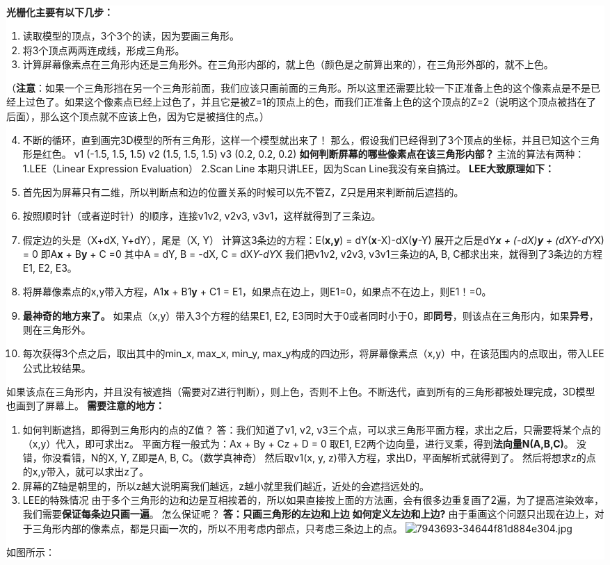 **光栅化主要有以下几步：**
1. 读取模型的顶点，3个3个的读，因为要画三角形。
2. 将3个顶点两两连成线，形成三角形。
3. 计算屏幕像素点在三角形内还是三角形外。在三角形内部的，就上色（颜色是之前算出来的），在三角形外部的，就不上色。

（**注意**：如果一个三角形挡在另一个三角形前面，我们应该只画前面的三角形。所以这里还需要比较一下正准备上色的这个像素点是不是已经上过色了。如果这个像素点已经上过色了，并且它是被Z=1的顶点上的色，而我们正准备上色的这个顶点的Z=2（说明这个顶点被挡在了后面），那么这个顶点就不应该上色，因为它是被挡住的点。）

4. 不断的循环，直到画完3D模型的所有三角形，这样一个模型就出来了！
那么，假设我们已经得到了3个顶点的坐标，并且已知这个三角形是红色。
v1 (-1.5, 1.5, 1.5)
v2 (1.5, 1.5, 1.5)
v3 (0.2, 0.2, 0.2)
**如何判断屏幕的哪些像素点在该三角形内部？**
主流的算法有两种：
1.LEE（Linear Expression Evaluation）
2.Scan Line
本期只讲LEE，因为Scan Line我没有亲自搞过。
**LEE大致原理如下：**
1. 首先因为屏幕只有二维，所以判断点和边的位置关系的时候可以先不管Z，Z只是用来判断前后遮挡的。
2. 按照顺时针（或者逆时针）的顺序，连接v1v2, v2v3, v3v1，这样就得到了三条边。
3. 假定边的头是（X+dX, Y+dY），尾是（X, Y）
计算这3条边的方程：E(**x,y**) = dY(**x**-X)-dX(**y**-Y)
展开之后是dY***x** + (-dX)***y** + (dX*Y-dY*X) = 0
即A**x** + B**y** + C =0
其中A = dY, B = -dX, C = dX*Y-dY*X
我们把v1v2, v2v3, v3v1三条边的A, B, C都求出来，就得到了3条边的方程E1, E2, E3。
4. 将屏幕像素点的x,y带入方程，A1**x** + B1**y** + C1 = E1，如果点在边上，则E1=0，如果点不在边上，则E1！=0。
5. **最神奇的地方来了。**
如果点（x,y）带入3个方程的结果E1, E2, E3同时大于0或者同时小于0，即**同号**，则该点在三角形内，如果**异号**，则在三角形外。

6. 每次获得3个点之后，取出其中的min_x, max_x, min_y, max_y构成的四边形，将屏幕像素点（x,y）中，在该范围内的点取出，带入LEE公式比较结果。

如果该点在三角形内，并且没有被遮挡（需要对Z进行判断），则上色，否则不上色。不断迭代，直到所有的三角形都被处理完成，3D模型也画到了屏幕上。
**需要注意的地方：**
1. 如何判断遮挡，即得到三角形内的点的Z值？
答：我们知道了v1, v2, v3三个点，可以求三角形平面方程，求出之后，只需要将某个点的（x,y）代入，即可求出z。
平面方程一般式为：Ax + By + Cz + D = 0
取E1, E2两个边向量，进行叉乘，得到**法向量N(A,B,C)**。
没错，你没看错，N的X, Y, Z即是A, B, C。（数学真神奇）
然后取v1(x, y, z)带入方程，求出D，平面解析式就得到了。
然后将想求z的点的x,y带入，就可以求出z了。
2. 屏幕的Z轴是朝里的，所以z越大说明离我们越远，z越小就里我们越近，近处的会遮挡远处的。
3. LEE的特殊情况
由于多个三角形的边和边是互相挨着的，所以如果直接按上面的方法画，会有很多边重复画了2遍，为了提高渲染效率，我们需要**保证每条边只画一遍**。
怎么保证呢？
**答：只画三角形的左边和上边**
**如何定义左边和上边?**
由于重画这个问题只出现在边上，对于三角形内部的像素点，都是只画一次的，所以不用考虑内部点，只考虑三条边上的点。
![7943693-34644f81d884e304.jpg](https://cdn.jsdelivr.net/gh/hjb2722404/myimg/20210102125503.jpg)

如图所示：
